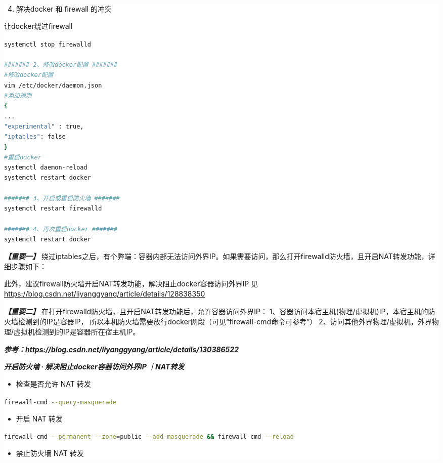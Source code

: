 4. 解决docker 和 firewall 的冲突

让docker绕过firewall

```sh
systemctl stop firewalld

####### 2、修改docker配置 #######
#修改docker配置
vim /etc/docker/daemon.json
#添加规则
{
...
"experimental" : true,
"iptables": false
}
#重启docker
systemctl daemon-reload
systemctl restart docker

####### 3、开启或重启防火墙 #######
systemctl restart firewalld
 
####### 4、再次重启docker #######
systemctl restart docker

```

***【重要一】***
绕过iptables之后，有个弊端：容器内部无法访问外界IP。如果需要访问，那么打开firewalld防火墙，且开启NAT转发功能，详细步骤如下：

此外，建议firewall防火墙开启NAT转发功能，解决阻止docker容器访问外界IP
见 https://blog.csdn.net/liyanggyang/article/details/128838350

***【重要二】***
在打开firewalld防火墙，且开启NAT转发功能后，允许容器访问外界IP：
1、容器访问本宿主机(物理/虚拟机)IP，本宿主机的防火墙检测到的IP是容器IP， 所以本机防火墙需要放行docker网段（可见“firewall-cmd命令可参考”）
2、访问其他外界物理/虚拟机，外界物理/虚拟机检测到的IP是容器所在宿主机IP。

***参考：https://blog.csdn.net/liyanggyang/article/details/130386522***



***开启防火墙 · 解决阻止docker容器访问外界IP ｜NAT转发***

- 检查是否允许 NAT 转发

```sh
firewall-cmd --query-masquerade
```

- 开启 NAT 转发

```sh
firewall-cmd --permanent --zone=public --add-masquerade && firewall-cmd --reload
```

- 禁止防火墙 NAT 转发
